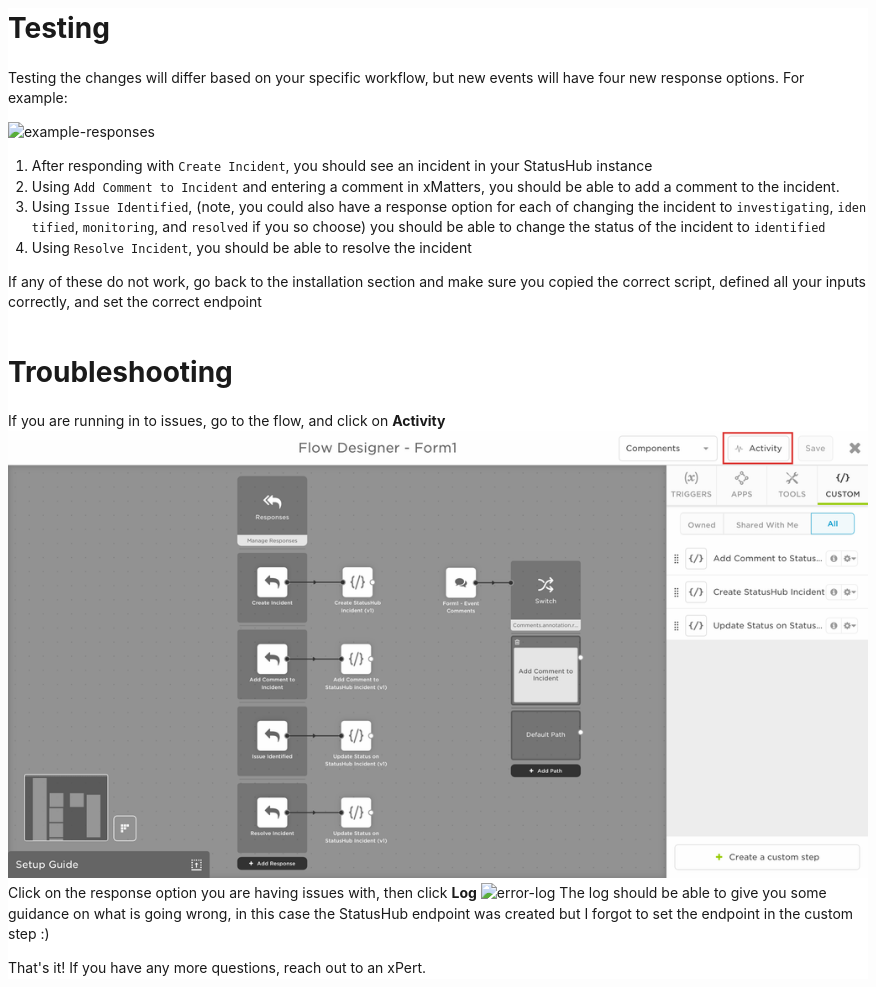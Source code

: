 # Testing

Testing the changes will differ based on your specific workflow, but new events will have four new response options. For example:

![example-responses](./media/example-responses.png)

1. After responding with `Create Incident`, you should see an incident in your StatusHub instance 
2. Using `Add Comment to Incident` and entering a comment in xMatters, you should be able to add a comment to the incident.
3. Using `Issue Identified`, (note, you could also have a response option for each of changing the incident to `investigating`, `identified`, `monitoring`, and `resolved` if you so choose) you should be able to change the status of the incident to `identified`
4. Using `Resolve Incident`, you should be able to resolve the incident

If any of these do not work, go back to the installation section and make sure you copied the correct script, defined all your inputs correctly, and set the correct endpoint

# Troubleshooting

If you are running in to issues, go to the flow, and click on **Activity**
![activity-log](./media/activity-log.png)
Click on the response option you are having issues with, then click **Log**
![error-log](./media/error-log.png)
The log should be able to give you some guidance on what is going wrong, in this case the StatusHub endpoint was created but I forgot to set the endpoint in the custom step :)

That's it! If you have any more questions, reach out to an xPert.
